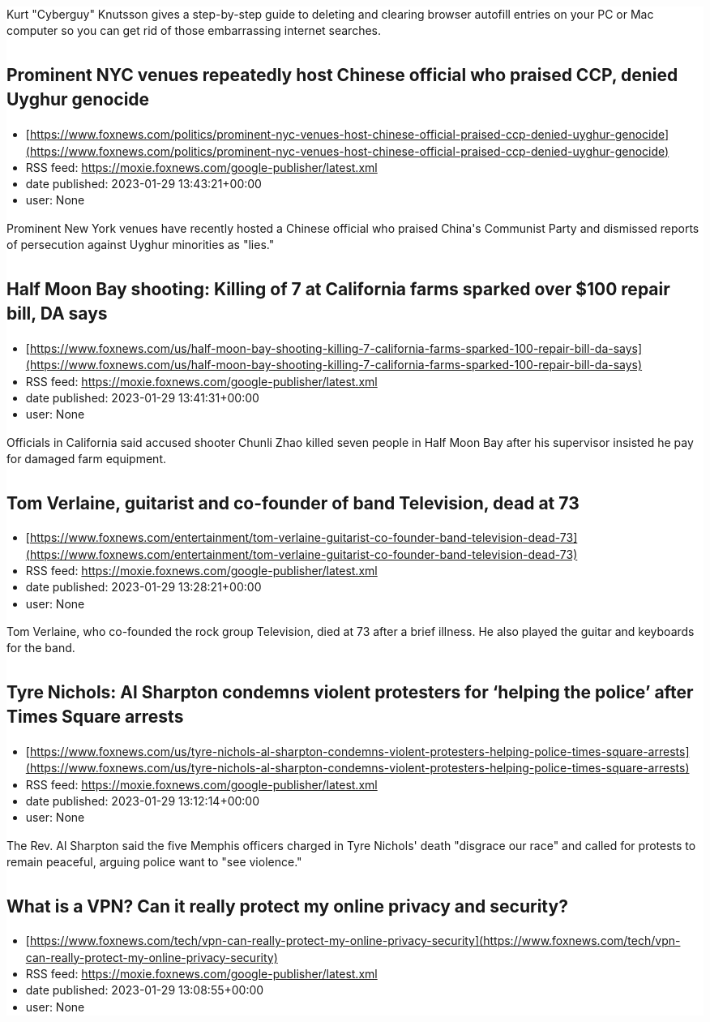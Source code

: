 Kurt "Cyberguy" Knutsson gives a step-by-step guide to deleting and clearing browser autofill entries on your PC or Mac computer so you can get rid of those embarrassing internet searches.

## Prominent NYC venues repeatedly host Chinese official who praised CCP, denied Uyghur genocide
 - [https://www.foxnews.com/politics/prominent-nyc-venues-host-chinese-official-praised-ccp-denied-uyghur-genocide](https://www.foxnews.com/politics/prominent-nyc-venues-host-chinese-official-praised-ccp-denied-uyghur-genocide)
 - RSS feed: https://moxie.foxnews.com/google-publisher/latest.xml
 - date published: 2023-01-29 13:43:21+00:00
 - user: None

Prominent New York venues have recently hosted a Chinese official who praised China's Communist Party and dismissed reports of persecution against Uyghur minorities as "lies."

## Half Moon Bay shooting: Killing of 7 at California farms sparked over $100 repair bill, DA says
 - [https://www.foxnews.com/us/half-moon-bay-shooting-killing-7-california-farms-sparked-100-repair-bill-da-says](https://www.foxnews.com/us/half-moon-bay-shooting-killing-7-california-farms-sparked-100-repair-bill-da-says)
 - RSS feed: https://moxie.foxnews.com/google-publisher/latest.xml
 - date published: 2023-01-29 13:41:31+00:00
 - user: None

Officials in California said accused shooter Chunli Zhao killed seven people in Half Moon Bay after his supervisor insisted he pay for damaged farm equipment.

## Tom Verlaine, guitarist and co-founder of band Television, dead at 73
 - [https://www.foxnews.com/entertainment/tom-verlaine-guitarist-co-founder-band-television-dead-73](https://www.foxnews.com/entertainment/tom-verlaine-guitarist-co-founder-band-television-dead-73)
 - RSS feed: https://moxie.foxnews.com/google-publisher/latest.xml
 - date published: 2023-01-29 13:28:21+00:00
 - user: None

Tom Verlaine, who co-founded the rock group Television, died at 73 after a brief illness. He also played the guitar and keyboards for the band.

## Tyre Nichols: Al Sharpton condemns violent protesters for ‘helping the police’ after Times Square arrests
 - [https://www.foxnews.com/us/tyre-nichols-al-sharpton-condemns-violent-protesters-helping-police-times-square-arrests](https://www.foxnews.com/us/tyre-nichols-al-sharpton-condemns-violent-protesters-helping-police-times-square-arrests)
 - RSS feed: https://moxie.foxnews.com/google-publisher/latest.xml
 - date published: 2023-01-29 13:12:14+00:00
 - user: None

The Rev. Al Sharpton said the five Memphis officers charged in Tyre Nichols' death "disgrace our race" and called for protests to remain peaceful, arguing police want to "see violence."

## What is a VPN?  Can it really protect my online privacy and security?
 - [https://www.foxnews.com/tech/vpn-can-really-protect-my-online-privacy-security](https://www.foxnews.com/tech/vpn-can-really-protect-my-online-privacy-security)
 - RSS feed: https://moxie.foxnews.com/google-publisher/latest.xml
 - date published: 2023-01-29 13:08:55+00:00
 - user: None
